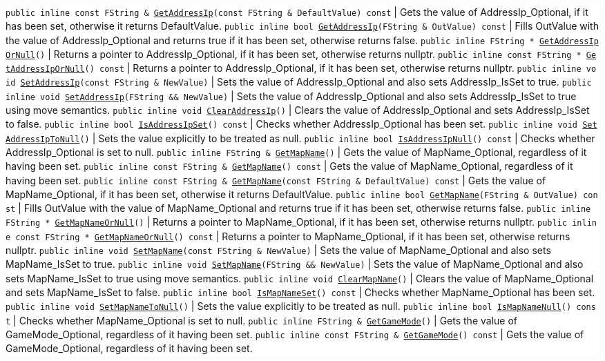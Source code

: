 `public inline const FString & `[`GetAddressIp`](#structFRHAPI__PexClientQueryParams_1aa5ba59476c5615d11d9cde5bbb062ed8)`(const FString & DefaultValue) const` | Gets the value of AddressIp_Optional, if it has been set, otherwise it returns DefaultValue.
`public inline bool `[`GetAddressIp`](#structFRHAPI__PexClientQueryParams_1aba5c50fd4b770d1560fe9f321096ee8a)`(FString & OutValue) const` | Fills OutValue with the value of AddressIp_Optional and returns true if it has been set, otherwise returns false.
`public inline FString * `[`GetAddressIpOrNull`](#structFRHAPI__PexClientQueryParams_1a84aecaaad3de9dd0f86adeff0771f4bf)`()` | Returns a pointer to AddressIp_Optional, if it has been set, otherwise returns nullptr.
`public inline const FString * `[`GetAddressIpOrNull`](#structFRHAPI__PexClientQueryParams_1a34a1e67dfdfcbf77e24c6c9d554c048c)`() const` | Returns a pointer to AddressIp_Optional, if it has been set, otherwise returns nullptr.
`public inline void `[`SetAddressIp`](#structFRHAPI__PexClientQueryParams_1ae051ce4f785c3b50e9a2f529efdad382)`(const FString & NewValue)` | Sets the value of AddressIp_Optional and also sets AddressIp_IsSet to true.
`public inline void `[`SetAddressIp`](#structFRHAPI__PexClientQueryParams_1aa26890ff127e1ae6880e74d304131093)`(FString && NewValue)` | Sets the value of AddressIp_Optional and also sets AddressIp_IsSet to true using move semantics.
`public inline void `[`ClearAddressIp`](#structFRHAPI__PexClientQueryParams_1a7967ea31cc000f6743e8c0f75ec14598)`()` | Clears the value of AddressIp_Optional and sets AddressIp_IsSet to false.
`public inline bool `[`IsAddressIpSet`](#structFRHAPI__PexClientQueryParams_1abf35304b78149722d5bc947f0f9f9d92)`() const` | Checks whether AddressIp_Optional has been set.
`public inline void `[`SetAddressIpToNull`](#structFRHAPI__PexClientQueryParams_1a2fae12392b3eed2de5e046e20b359e38)`()` | Sets the value explicitly to be treated as null.
`public inline bool `[`IsAddressIpNull`](#structFRHAPI__PexClientQueryParams_1a560f19a402feb9e57f34a550b749c00d)`() const` | Checks whether AddressIp_Optional is set to null.
`public inline FString & `[`GetMapName`](#structFRHAPI__PexClientQueryParams_1a0cda03eef4db07db9145872f1ffa44c6)`()` | Gets the value of MapName_Optional, regardless of it having been set.
`public inline const FString & `[`GetMapName`](#structFRHAPI__PexClientQueryParams_1ac1ee912457cef538c140501f57fe24e9)`() const` | Gets the value of MapName_Optional, regardless of it having been set.
`public inline const FString & `[`GetMapName`](#structFRHAPI__PexClientQueryParams_1a6deefc628c2bb1bfacdfbec5f1182ee8)`(const FString & DefaultValue) const` | Gets the value of MapName_Optional, if it has been set, otherwise it returns DefaultValue.
`public inline bool `[`GetMapName`](#structFRHAPI__PexClientQueryParams_1abb3cf4014b3b3477cdc5d686151f11b6)`(FString & OutValue) const` | Fills OutValue with the value of MapName_Optional and returns true if it has been set, otherwise returns false.
`public inline FString * `[`GetMapNameOrNull`](#structFRHAPI__PexClientQueryParams_1af922aa06d2b1c780151bbde47dace022)`()` | Returns a pointer to MapName_Optional, if it has been set, otherwise returns nullptr.
`public inline const FString * `[`GetMapNameOrNull`](#structFRHAPI__PexClientQueryParams_1a3a70fea0098ee99f1a57cbbf93c0424b)`() const` | Returns a pointer to MapName_Optional, if it has been set, otherwise returns nullptr.
`public inline void `[`SetMapName`](#structFRHAPI__PexClientQueryParams_1a3f1f541c2d1711e4e2992972bca87996)`(const FString & NewValue)` | Sets the value of MapName_Optional and also sets MapName_IsSet to true.
`public inline void `[`SetMapName`](#structFRHAPI__PexClientQueryParams_1aa31f12f9ad7f52192d2a7c8f7093fc0a)`(FString && NewValue)` | Sets the value of MapName_Optional and also sets MapName_IsSet to true using move semantics.
`public inline void `[`ClearMapName`](#structFRHAPI__PexClientQueryParams_1a23af631f0db2490d84606e5b16044306)`()` | Clears the value of MapName_Optional and sets MapName_IsSet to false.
`public inline bool `[`IsMapNameSet`](#structFRHAPI__PexClientQueryParams_1afba28fd6c8c23d1c59abc324eea03f85)`() const` | Checks whether MapName_Optional has been set.
`public inline void `[`SetMapNameToNull`](#structFRHAPI__PexClientQueryParams_1af65acd75e1584c7b045856b66430e6cf)`()` | Sets the value explicitly to be treated as null.
`public inline bool `[`IsMapNameNull`](#structFRHAPI__PexClientQueryParams_1a63a814e8c15a370824e8d77ae6a635d1)`() const` | Checks whether MapName_Optional is set to null.
`public inline FString & `[`GetGameMode`](#structFRHAPI__PexClientQueryParams_1a2154a276957392491a96e85a54e99858)`()` | Gets the value of GameMode_Optional, regardless of it having been set.
`public inline const FString & `[`GetGameMode`](#structFRHAPI__PexClientQueryParams_1a75ce8f302ddae10de038d643711a128a)`() const` | Gets the value of GameMode_Optional, regardless of it having been set.
